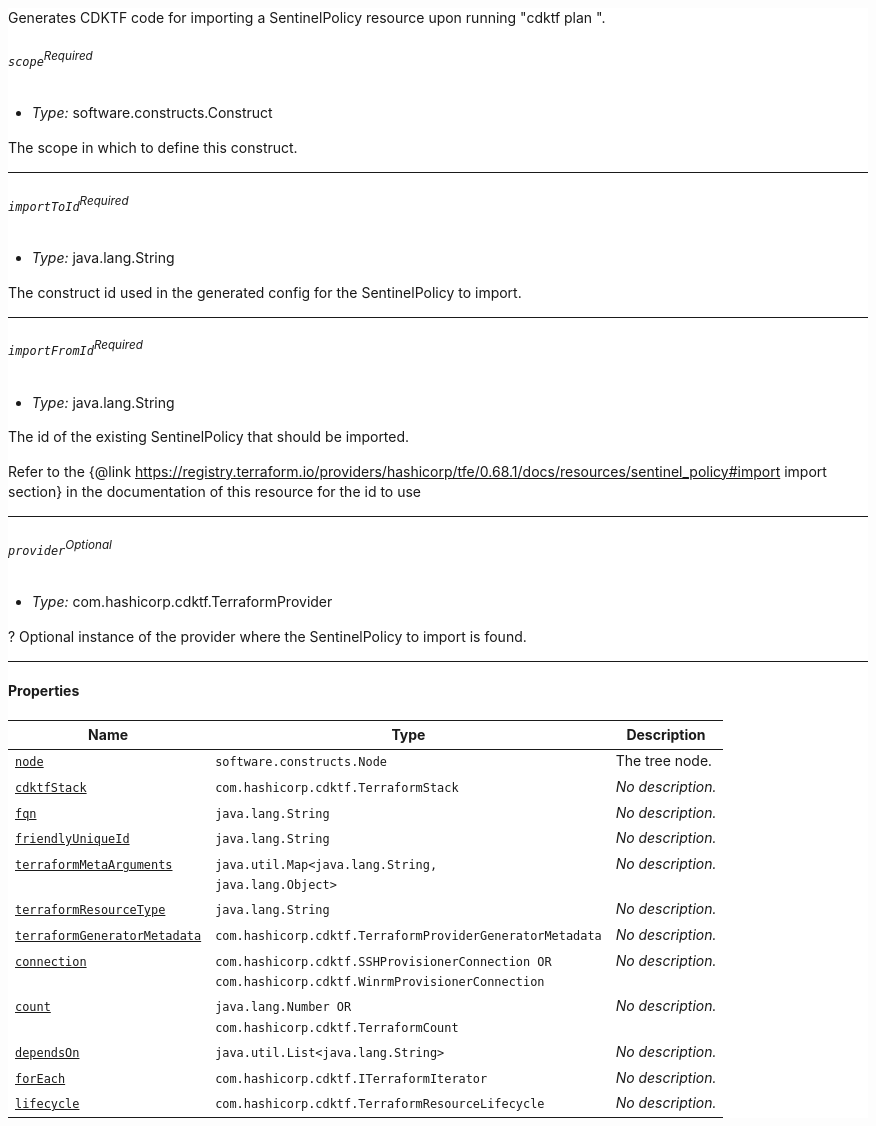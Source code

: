 Generates CDKTF code for importing a SentinelPolicy resource upon running "cdktf plan <stack-name>".

###### `scope`<sup>Required</sup> <a name="scope" id="@cdktf/provider-tfe.sentinelPolicy.SentinelPolicy.generateConfigForImport.parameter.scope"></a>

- *Type:* software.constructs.Construct

The scope in which to define this construct.

---

###### `importToId`<sup>Required</sup> <a name="importToId" id="@cdktf/provider-tfe.sentinelPolicy.SentinelPolicy.generateConfigForImport.parameter.importToId"></a>

- *Type:* java.lang.String

The construct id used in the generated config for the SentinelPolicy to import.

---

###### `importFromId`<sup>Required</sup> <a name="importFromId" id="@cdktf/provider-tfe.sentinelPolicy.SentinelPolicy.generateConfigForImport.parameter.importFromId"></a>

- *Type:* java.lang.String

The id of the existing SentinelPolicy that should be imported.

Refer to the {@link https://registry.terraform.io/providers/hashicorp/tfe/0.68.1/docs/resources/sentinel_policy#import import section} in the documentation of this resource for the id to use

---

###### `provider`<sup>Optional</sup> <a name="provider" id="@cdktf/provider-tfe.sentinelPolicy.SentinelPolicy.generateConfigForImport.parameter.provider"></a>

- *Type:* com.hashicorp.cdktf.TerraformProvider

? Optional instance of the provider where the SentinelPolicy to import is found.

---

#### Properties <a name="Properties" id="Properties"></a>

| **Name** | **Type** | **Description** |
| --- | --- | --- |
| <code><a href="#@cdktf/provider-tfe.sentinelPolicy.SentinelPolicy.property.node">node</a></code> | <code>software.constructs.Node</code> | The tree node. |
| <code><a href="#@cdktf/provider-tfe.sentinelPolicy.SentinelPolicy.property.cdktfStack">cdktfStack</a></code> | <code>com.hashicorp.cdktf.TerraformStack</code> | *No description.* |
| <code><a href="#@cdktf/provider-tfe.sentinelPolicy.SentinelPolicy.property.fqn">fqn</a></code> | <code>java.lang.String</code> | *No description.* |
| <code><a href="#@cdktf/provider-tfe.sentinelPolicy.SentinelPolicy.property.friendlyUniqueId">friendlyUniqueId</a></code> | <code>java.lang.String</code> | *No description.* |
| <code><a href="#@cdktf/provider-tfe.sentinelPolicy.SentinelPolicy.property.terraformMetaArguments">terraformMetaArguments</a></code> | <code>java.util.Map<java.lang.String, java.lang.Object></code> | *No description.* |
| <code><a href="#@cdktf/provider-tfe.sentinelPolicy.SentinelPolicy.property.terraformResourceType">terraformResourceType</a></code> | <code>java.lang.String</code> | *No description.* |
| <code><a href="#@cdktf/provider-tfe.sentinelPolicy.SentinelPolicy.property.terraformGeneratorMetadata">terraformGeneratorMetadata</a></code> | <code>com.hashicorp.cdktf.TerraformProviderGeneratorMetadata</code> | *No description.* |
| <code><a href="#@cdktf/provider-tfe.sentinelPolicy.SentinelPolicy.property.connection">connection</a></code> | <code>com.hashicorp.cdktf.SSHProvisionerConnection OR com.hashicorp.cdktf.WinrmProvisionerConnection</code> | *No description.* |
| <code><a href="#@cdktf/provider-tfe.sentinelPolicy.SentinelPolicy.property.count">count</a></code> | <code>java.lang.Number OR com.hashicorp.cdktf.TerraformCount</code> | *No description.* |
| <code><a href="#@cdktf/provider-tfe.sentinelPolicy.SentinelPolicy.property.dependsOn">dependsOn</a></code> | <code>java.util.List<java.lang.String></code> | *No description.* |
| <code><a href="#@cdktf/provider-tfe.sentinelPolicy.SentinelPolicy.property.forEach">forEach</a></code> | <code>com.hashicorp.cdktf.ITerraformIterator</code> | *No description.* |
| <code><a href="#@cdktf/provider-tfe.sentinelPolicy.SentinelPolicy.property.lifecycle">lifecycle</a></code> | <code>com.hashicorp.cdktf.TerraformResourceLifecycle</code> | *No description.* |